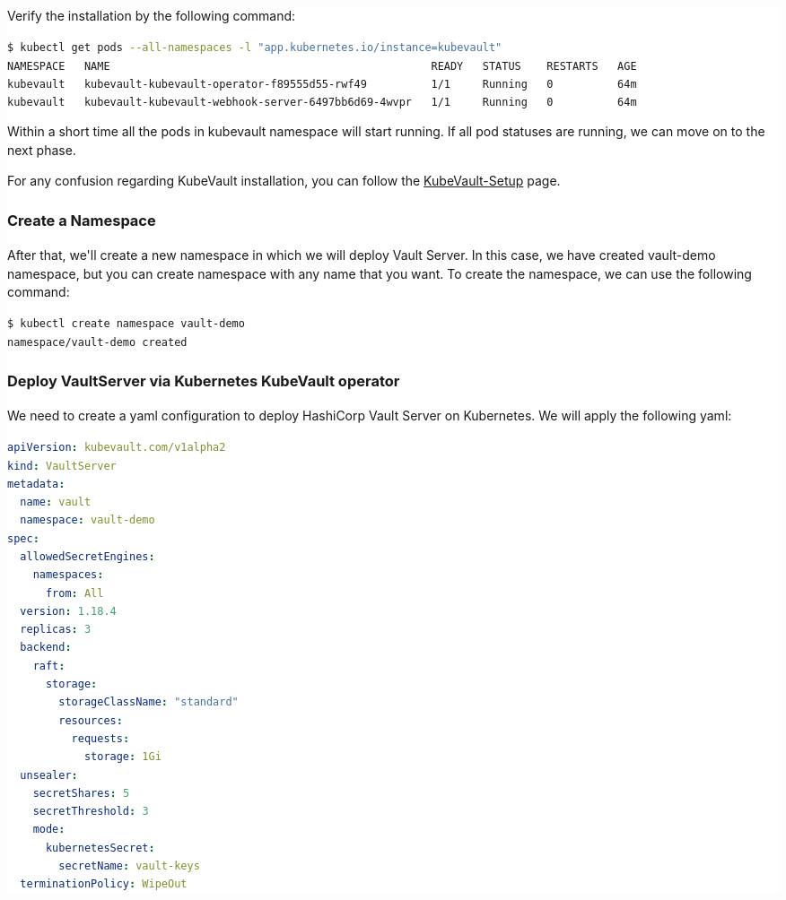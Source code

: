 
Verify the installation by the following command:

```bash
$ kubectl get pods --all-namespaces -l "app.kubernetes.io/instance=kubevault"
NAMESPACE   NAME                                                  READY   STATUS    RESTARTS   AGE
kubevault   kubevault-kubevault-operator-f89555d55-rwf49          1/1     Running   0          64m
kubevault   kubevault-kubevault-webhook-server-6497bb6d69-4wvpr   1/1     Running   0          64m
``` 
Within a short time all the pods in kubevault namespace will start running. If all pod statuses are running, we can move on to the next phase.

For any confusion regarding KubeVault installation, you can follow the [KubeVault-Setup](https://kubevault.com/docs/latest/setup/) page.

### Create a Namespace
After that, we'll create a new namespace in which we will deploy Vault Server. In this case, we have created vault-demo namespace, but you can create namespace with any name that you want. To create the namespace, we can use the following command:

```bash
$ kubectl create namespace vault-demo
namespace/vault-demo created
``` 

### Deploy VaultServer via Kubernetes KubeVault operator
We need to create a yaml configuration to deploy HashiCorp Vault Server on Kubernetes. We will apply the following yaml:

```yaml
apiVersion: kubevault.com/v1alpha2
kind: VaultServer
metadata:
  name: vault
  namespace: vault-demo
spec:
  allowedSecretEngines:
    namespaces:
      from: All
  version: 1.18.4
  replicas: 3
  backend:
    raft:
      storage:
        storageClassName: "standard"
        resources:
          requests:
            storage: 1Gi
  unsealer:
    secretShares: 5
    secretThreshold: 3
    mode:
      kubernetesSecret:
        secretName: vault-keys
  terminationPolicy: WipeOut
```
